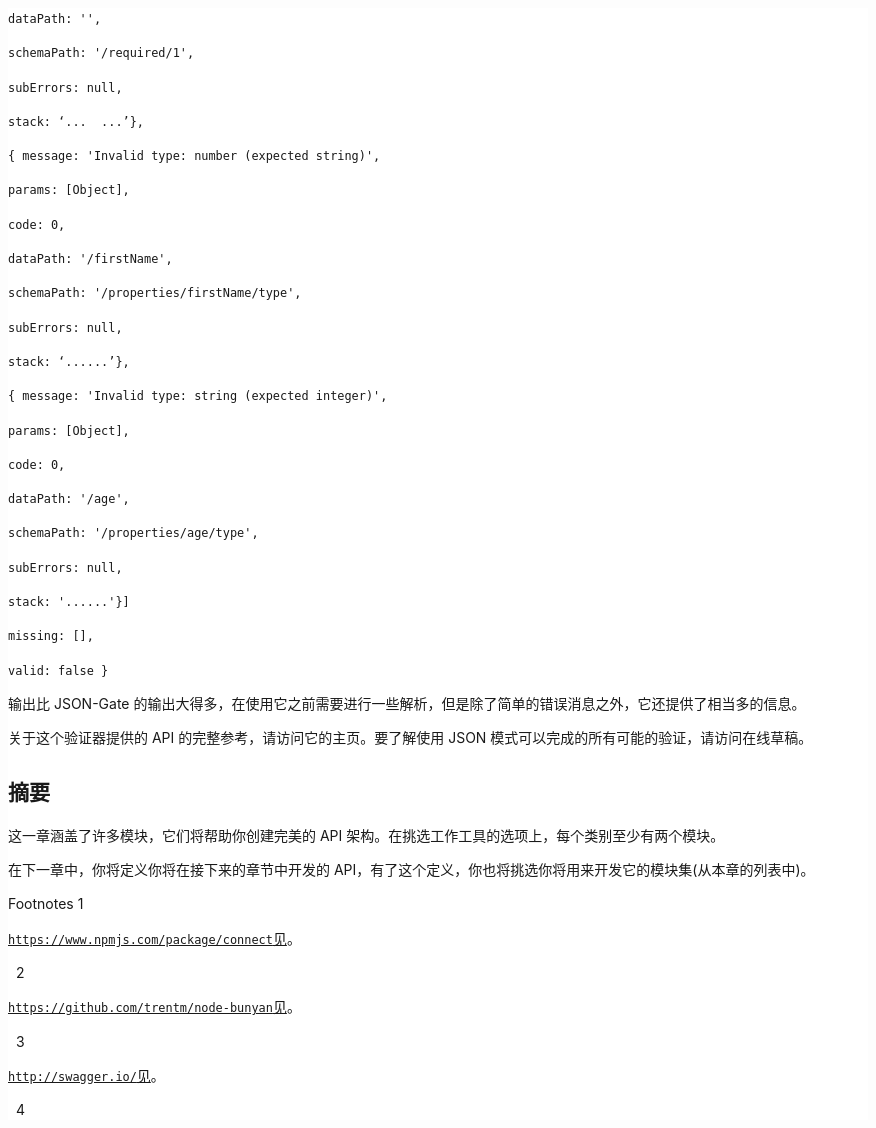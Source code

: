 `dataPath: '',`

`schemaPath: '/required/1',`

`subErrors: null,`

`stack: ‘...  ...’},`

`{ message: 'Invalid type: number (expected string)',`

`params: [Object],`

`code: 0,`

`dataPath: '/firstName',`

`schemaPath: '/properties/firstName/type',`

`subErrors: null,`

`stack: ‘......’},`

`{ message: 'Invalid type: string (expected integer)',`

`params: [Object],`

`code: 0,`

`dataPath: '/age',`

`schemaPath: '/properties/age/type',`

`subErrors: null,`

`stack: '......'}]`

`missing: [],`

`valid: false }`

输出比 JSON-Gate 的输出大得多，在使用它之前需要进行一些解析，但是除了简单的错误消息之外，它还提供了相当多的信息。

关于这个验证器提供的 API 的完整参考，请访问它的主页。要了解使用 JSON 模式可以完成的所有可能的验证，请访问在线草稿。

## 摘要

这一章涵盖了许多模块，它们将帮助你创建完美的 API 架构。在挑选工作工具的选项上，每个类别至少有两个模块。

在下一章中，你将定义你将在接下来的章节中开发的 API，有了这个定义，你也将挑选你将用来开发它的模块集(从本章的列表中)。

Footnotes 1

[`https://www.npmjs.com/package/connect`见](https://www.npmjs.com/package/connect)。

  2

[`https://github.com/trentm/node-bunyan`见](https://github.com/trentm/node-bunyan)。

  3

[`http://swagger.io/`见](http://swagger.io/)。

  4
